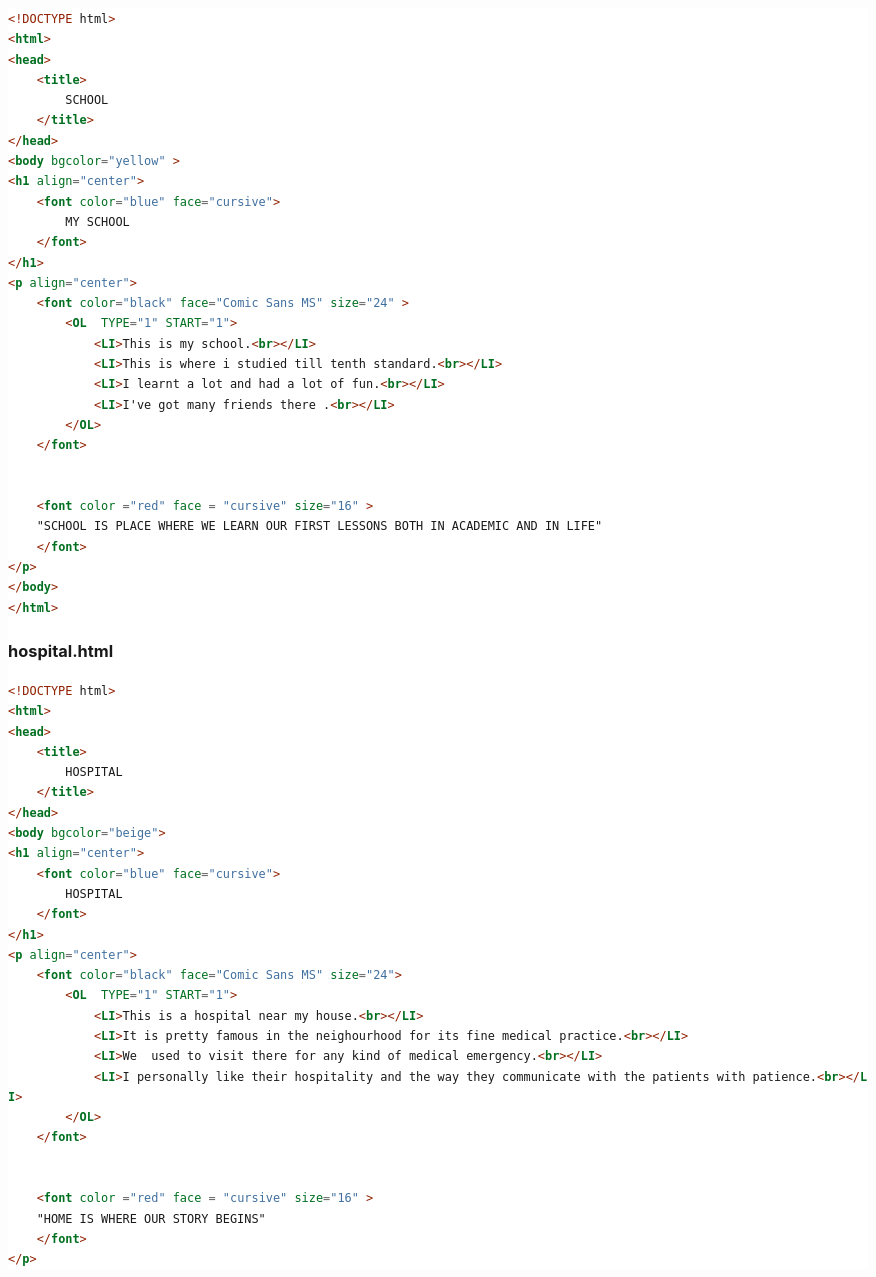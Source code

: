 ```html
<!DOCTYPE html>
<html>
<head>
    <title>
        SCHOOL
    </title>
</head>
<body bgcolor="yellow" >
<h1 align="center">
    <font color="blue" face="cursive">
        MY SCHOOL
    </font>
</h1>
<p align="center">
    <font color="black" face="Comic Sans MS" size="24" >
        <OL  TYPE="1" START="1">
            <LI>This is my school.<br></LI>     
            <LI>This is where i studied till tenth standard.<br></LI>
            <LI>I learnt a lot and had a lot of fun.<br></LI>
            <LI>I've got many friends there .<br></LI>
        </OL>
    </font>


    <font color ="red" face = "cursive" size="16" > 
    "SCHOOL IS PLACE WHERE WE LEARN OUR FIRST LESSONS BOTH IN ACADEMIC AND IN LIFE"
    </font>
</p>
</body>
</html>
```
### hospital.html
```html
<!DOCTYPE html>
<html>
<head>
    <title>
        HOSPITAL
    </title>
</head>
<body bgcolor="beige">
<h1 align="center">
    <font color="blue" face="cursive">
        HOSPITAL
    </font>
</h1>
<p align="center">
    <font color="black" face="Comic Sans MS" size="24">
        <OL  TYPE="1" START="1">
            <LI>This is a hospital near my house.<br></LI>     
            <LI>It is pretty famous in the neighourhood for its fine medical practice.<br></LI>
            <LI>We  used to visit there for any kind of medical emergency.<br></LI>
            <LI>I personally like their hospitality and the way they communicate with the patients with patience.<br></LI>
        </OL>
    </font>


    <font color ="red" face = "cursive" size="16" > 
    "HOME IS WHERE OUR STORY BEGINS"
    </font>
</p>
```